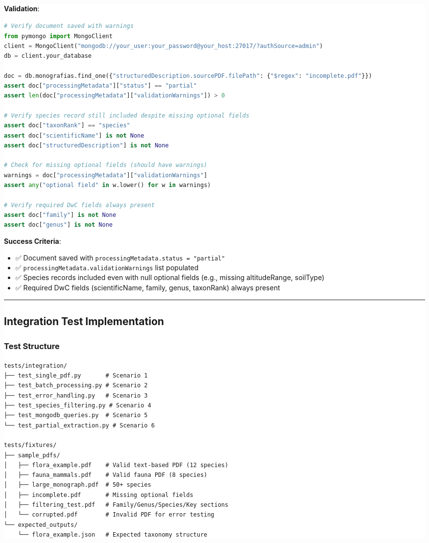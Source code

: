 **Validation**:
```python
# Verify document saved with warnings
from pymongo import MongoClient
client = MongoClient("mongodb://your_user:your_password@your_host:27017/?authSource=admin")
db = client.your_database

doc = db.monografias.find_one({"structuredDescription.sourcePDF.filePath": {"$regex": "incomplete.pdf"}})
assert doc["processingMetadata"]["status"] == "partial"
assert len(doc["processingMetadata"]["validationWarnings"]) > 0

# Verify species record still included despite missing optional fields
assert doc["taxonRank"] == "species"
assert doc["scientificName"] is not None
assert doc["structuredDescription"] is not None

# Check for missing optional fields (should have warnings)
warnings = doc["processingMetadata"]["validationWarnings"]
assert any("optional field" in w.lower() for w in warnings)

# Verify required DwC fields always present
assert doc["family"] is not None
assert doc["genus"] is not None
```

**Success Criteria**:
- ✅ Document saved with `processingMetadata.status = "partial"`
- ✅ `processingMetadata.validationWarnings` list populated
- ✅ Species records included even with null optional fields (e.g., missing altitudeRange, soilType)
- ✅ Required DwC fields (scientificName, family, genus, taxonRank) always present

---

## Integration Test Implementation

### Test Structure

```
tests/integration/
├── test_single_pdf.py       # Scenario 1
├── test_batch_processing.py # Scenario 2
├── test_error_handling.py   # Scenario 3
├── test_species_filtering.py # Scenario 4
├── test_mongodb_queries.py  # Scenario 5
└── test_partial_extraction.py # Scenario 6

tests/fixtures/
├── sample_pdfs/
│   ├── flora_example.pdf    # Valid text-based PDF (12 species)
│   ├── fauna_mammals.pdf    # Valid fauna PDF (8 species)
│   ├── large_monograph.pdf  # 50+ species
│   ├── incomplete.pdf       # Missing optional fields
│   ├── filtering_test.pdf   # Family/Genus/Species/Key sections
│   └── corrupted.pdf        # Invalid PDF for error testing
└── expected_outputs/
    └── flora_example.json   # Expected taxonomy structure
```

